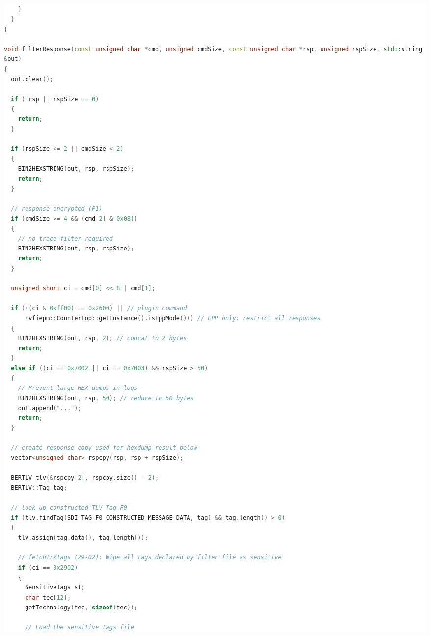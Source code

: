 ```cpp
    }
  }
}

void filterResponse(const unsigned char *cmd, unsigned cmdSize, const unsigned char *rsp, unsigned rspSize, std::string &out)
{
  out.clear();

  if (!rsp || rspSize == 0)
  {
    return;
  }

  if (rspSize <= 2 || cmdSize < 2)
  {
    BIN2HEXSTRING(out, rsp, rspSize);
    return;
  }

  // response encrypted (P1)
  if (cmdSize >= 4 && (cmd[2] & 0x08))
  {
    // no trace filter required
    BIN2HEXSTRING(out, rsp, rspSize);
    return;
  }

  unsigned short ci = cmd[0] << 8 | cmd[1];

  if (((ci & 0xff00) == 0x2600) || // plugin command
      (vfiepm::CounterTop::getInstance().isEppMode())) // EPP only: restrict all responses
  {
    BIN2HEXSTRING(out, rsp, 2); // concat to 2 bytes
    return;
  }
  else if ((ci == 0x7002 || ci == 0x7003) && rspSize > 50)
  {
    // Prevent large HEX dumps in logs
    BIN2HEXSTRING(out, rsp, 50); // reduce to 50 bytes
    out.append("...");
    return;
  }

  // create response copy used for hexdump result below
  vector<unsigned char> rspcpy(rsp, rsp + rspSize);

  BERTLV tlv(&rspcpy[2], rspcpy.size() - 2);
  BERTLV::Tag tag;

  // look up constructed TLV Tag F0
  if (tlv.findTag(SDI_TAG_F0_CONSTRUCTED_MESSAGE_DATA, tag) && tag.length() > 0)
  {
    tlv.assign(tag.data(), tag.length());

    // fetchTrxTags (29-02): Wipe all tags declared by filter file as sensitive
    if (ci == 0x2902)
    {
      SensitiveTags st;
      char tec[12];
      getTechnology(tec, sizeof(tec));

      // Load the sensitive tags file
```